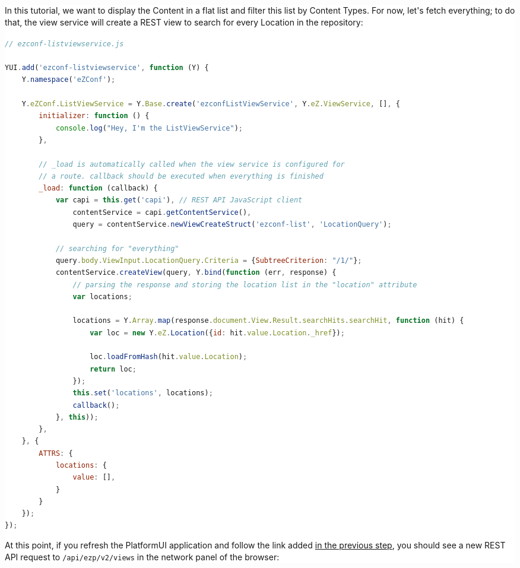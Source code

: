 In this tutorial, we want to display the Content in a flat list and filter this list by Content Types.
For now, let's fetch everything; to do that, the view service will create a REST view to search for every Location in the repository:

``` js
// ezconf-listviewservice.js

YUI.add('ezconf-listviewservice', function (Y) {
    Y.namespace('eZConf');

    Y.eZConf.ListViewService = Y.Base.create('ezconfListViewService', Y.eZ.ViewService, [], {
        initializer: function () {
            console.log("Hey, I'm the ListViewService");
        },

        // _load is automatically called when the view service is configured for
        // a route. callback should be executed when everything is finished
        _load: function (callback) {
            var capi = this.get('capi'), // REST API JavaScript client
                contentService = capi.getContentService(),
                query = contentService.newViewCreateStruct('ezconf-list', 'LocationQuery');

            // searching for "everything"
            query.body.ViewInput.LocationQuery.Criteria = {SubtreeCriterion: "/1/"};
            contentService.createView(query, Y.bind(function (err, response) {
                // parsing the response and storing the location list in the "location" attribute
                var locations;

                locations = Y.Array.map(response.document.View.Result.searchHits.searchHit, function (hit) {
                    var loc = new Y.eZ.Location({id: hit.value.Location._href});

                    loc.loadFromHash(hit.value.Location);
                    return loc;
                });
                this.set('locations', locations);
                callback();
            }, this));
        },
    }, {
        ATTRS: {
            locations: {
                value: [],
            }
        }
    });
});
```

At this point, if you refresh the PlatformUI application and follow the link added [in the previous step](configure_the_navigation.md),
you should see a new REST API request to `/api/ezp/v2/views` in the network panel of the browser:
